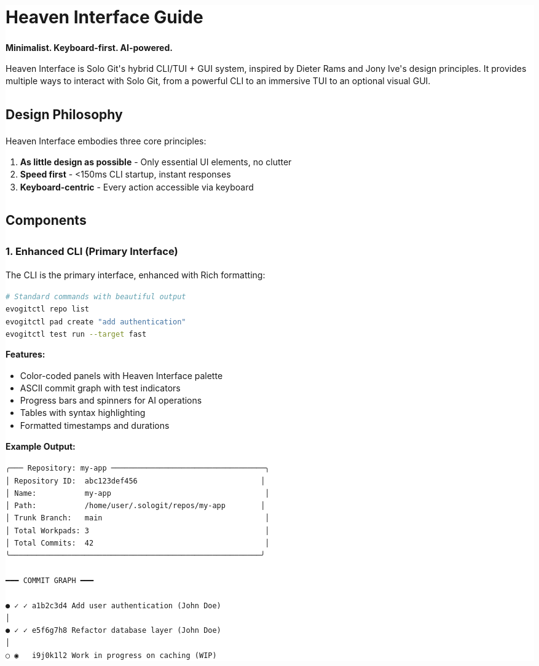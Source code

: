 
# Heaven Interface Guide

**Minimalist. Keyboard-first. AI-powered.**

Heaven Interface is Solo Git's hybrid CLI/TUI + GUI system, inspired by Dieter Rams and Jony Ive's design principles. It provides multiple ways to interact with Solo Git, from a powerful CLI to an immersive TUI to an optional visual GUI.

## Design Philosophy

Heaven Interface embodies three core principles:

1. **As little design as possible** - Only essential UI elements, no clutter
2. **Speed first** - <150ms CLI startup, instant responses
3. **Keyboard-centric** - Every action accessible via keyboard

## Components

### 1. Enhanced CLI (Primary Interface)

The CLI is the primary interface, enhanced with Rich formatting:

```bash
# Standard commands with beautiful output
evogitctl repo list
evogitctl pad create "add authentication"
evogitctl test run --target fast
```

**Features:**
- Color-coded panels with Heaven Interface palette
- ASCII commit graph with test indicators
- Progress bars and spinners for AI operations
- Tables with syntax highlighting
- Formatted timestamps and durations

**Example Output:**

```
╭─── Repository: my-app ───────────────────────────────────╮
│ Repository ID:  abc123def456                            │
│ Name:           my-app                                   │
│ Path:           /home/user/.sologit/repos/my-app        │
│ Trunk Branch:   main                                     │
│ Total Workpads: 3                                        │
│ Total Commits:  42                                       │
╰─────────────────────────────────────────────────────────╯

━━━ COMMIT GRAPH ━━━

● ✓ ✓ a1b2c3d4 Add user authentication (John Doe)
│
● ✓ ✓ e5f6g7h8 Refactor database layer (John Doe)
│
○ ◉   i9j0k1l2 Work in progress on caching (WIP)
```
